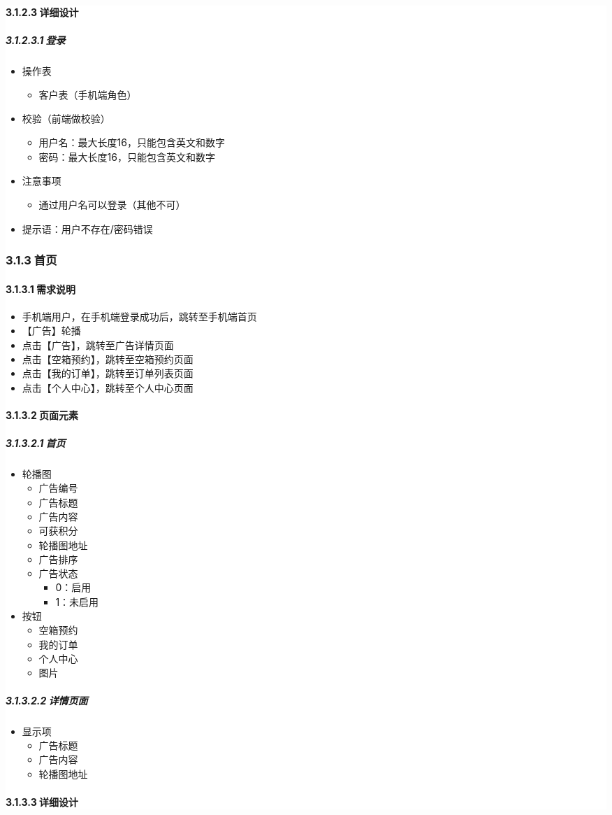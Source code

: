 #### 3.1.2.3  详细设计

##### 3.1.2.3.1 登录

* 操作表
  * 客户表（手机端角色）
* 校验（前端做校验）

  * 用户名：最大长度16，只能包含英文和数字
  * 密码：最大长度16，只能包含英文和数字
* 注意事项
  * 通过用户名可以登录（其他不可）
* 提示语：用户不存在/密码错误

### 3.1.3 首页

#### 3.1.3.1 需求说明

* 手机端用户，在手机端登录成功后，跳转至手机端首页
* 【广告】轮播
* 点击【广告】，跳转至广告详情页面
* 点击【空箱预约】，跳转至空箱预约页面
* 点击【我的订单】，跳转至订单列表页面
* 点击【个人中心】，跳转至个人中心页面

#### 3.1.3.2 页面元素

##### 3.1.3.2.1 首页

* 轮播图
  * 广告编号
  * 广告标题
  * 广告内容
  * 可获积分
  * 轮播图地址
  * 广告排序
  * 广告状态
    * 0：启用
    * 1：未启用
* 按钮
  * 空箱预约
  * 我的订单
  * 个人中心
  * 图片

##### 3.1.3.2.2 详情页面

* 显示项
  * 广告标题
  * 广告内容
  * 轮播图地址

#### 3.1.3.3  详细设计
